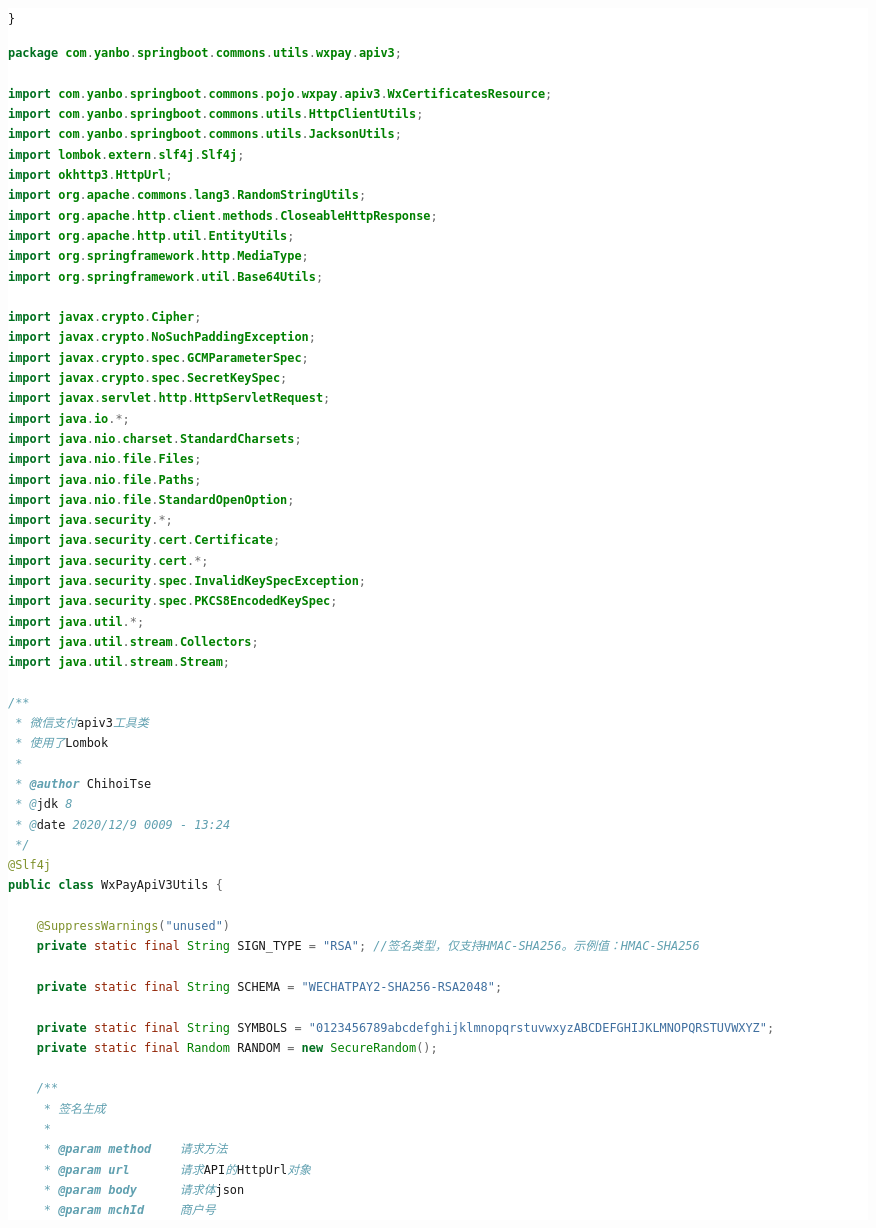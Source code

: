   ```
}

```

```java
package com.yanbo.springboot.commons.utils.wxpay.apiv3;

import com.yanbo.springboot.commons.pojo.wxpay.apiv3.WxCertificatesResource;
import com.yanbo.springboot.commons.utils.HttpClientUtils;
import com.yanbo.springboot.commons.utils.JacksonUtils;
import lombok.extern.slf4j.Slf4j;
import okhttp3.HttpUrl;
import org.apache.commons.lang3.RandomStringUtils;
import org.apache.http.client.methods.CloseableHttpResponse;
import org.apache.http.util.EntityUtils;
import org.springframework.http.MediaType;
import org.springframework.util.Base64Utils;

import javax.crypto.Cipher;
import javax.crypto.NoSuchPaddingException;
import javax.crypto.spec.GCMParameterSpec;
import javax.crypto.spec.SecretKeySpec;
import javax.servlet.http.HttpServletRequest;
import java.io.*;
import java.nio.charset.StandardCharsets;
import java.nio.file.Files;
import java.nio.file.Paths;
import java.nio.file.StandardOpenOption;
import java.security.*;
import java.security.cert.Certificate;
import java.security.cert.*;
import java.security.spec.InvalidKeySpecException;
import java.security.spec.PKCS8EncodedKeySpec;
import java.util.*;
import java.util.stream.Collectors;
import java.util.stream.Stream;

/**
 * 微信支付apiv3工具类
 * 使用了Lombok
 *
 * @author ChihoiTse
 * @jdk 8
 * @date 2020/12/9 0009 - 13:24
 */
@Slf4j
public class WxPayApiV3Utils {

    @SuppressWarnings("unused")
    private static final String SIGN_TYPE = "RSA"; //签名类型，仅支持HMAC-SHA256。示例值：HMAC-SHA256

    private static final String SCHEMA = "WECHATPAY2-SHA256-RSA2048";

    private static final String SYMBOLS = "0123456789abcdefghijklmnopqrstuvwxyzABCDEFGHIJKLMNOPQRSTUVWXYZ";
    private static final Random RANDOM = new SecureRandom();

    /**
     * 签名生成
     *
     * @param method    请求方法
     * @param url       请求API的HttpUrl对象
     * @param body      请求体json
     * @param mchId     商户号
```